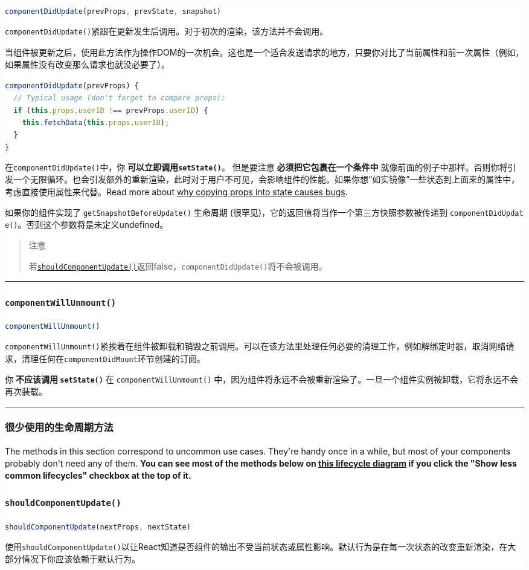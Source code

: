 ```javascript
componentDidUpdate(prevProps, prevState, snapshot)
```

`componentDidUpdate()`紧跟在更新发生后调用。对于初次的渲染，该方法并不会调用。

当组件被更新之后，使用此方法作为操作DOM的一次机会。这也是一个适合发送请求的地方，只要你对比了当前属性和前一次属性（例如，如果属性没有改变那么请求也就没必要了）。

```js
componentDidUpdate(prevProps) {
  // Typical usage (don't forget to compare props):
  if (this.props.userID !== prevProps.userID) {
    this.fetchData(this.props.userID);
  }
}
```

在`componentDidUpdate()`中，你 **可以立即调用`setState()`**。 但是要注意 **必须把它包裹在一个条件中** 就像前面的例子中那样。否则你将引发一个无限循环。也会引发额外的重新渲染，此时对于用户不可见，会影响组件的性能。如果你想“如实镜像”一些状态到上面来的属性中，考虑直接使用属性来代替。Read more about [why copying props into state causes bugs](/blog/2018/06/07/you-probably-dont-need-derived-state.html).

如果你的组件实现了 `getSnapshotBeforeUpdate()` 生命周期 (很罕见)，它的返回值将当作一个第三方快照参数被传递到 `componentDidUpdate()`。否则这个参数将是未定义undefined。

> 注意
>
> 若[`shouldComponentUpdate()`](#shouldcomponentupdate)返回false，`componentDidUpdate()`将不会被调用。

* * *

### `componentWillUnmount()`

```javascript
componentWillUnmount()
```

`componentWillUnmount()`紧挨着在组件被卸载和销毁之前调用。可以在该方法里处理任何必要的清理工作，例如解绑定时器，取消网络请求，清理任何在`componentDidMount`环节创建的订阅。

你 **不应该调用 `setState()`** 在 `componentWillUnmount()` 中，因为组件将永远不会被重新渲染了。一旦一个组件实例被卸载，它将永远不会再次装载。

* * *

### 很少使用的生命周期方法

The methods in this section correspond to uncommon use cases. They're handy once in a while, but most of your components probably don't need any of them. **You can see most of the methods below on [this lifecycle diagram](http://projects.wojtekmaj.pl/react-lifecycle-methods-diagram/) if you click the "Show less common lifecycles" checkbox at the top of it.**


### `shouldComponentUpdate()`

```javascript
shouldComponentUpdate(nextProps, nextState)
```

使用`shouldComponentUpdate()`以让React知道是否组件的输出不受当前状态或属性影响。默认行为是在每一次状态的改变重新渲染，在大部分情况下你应该依赖于默认行为。
